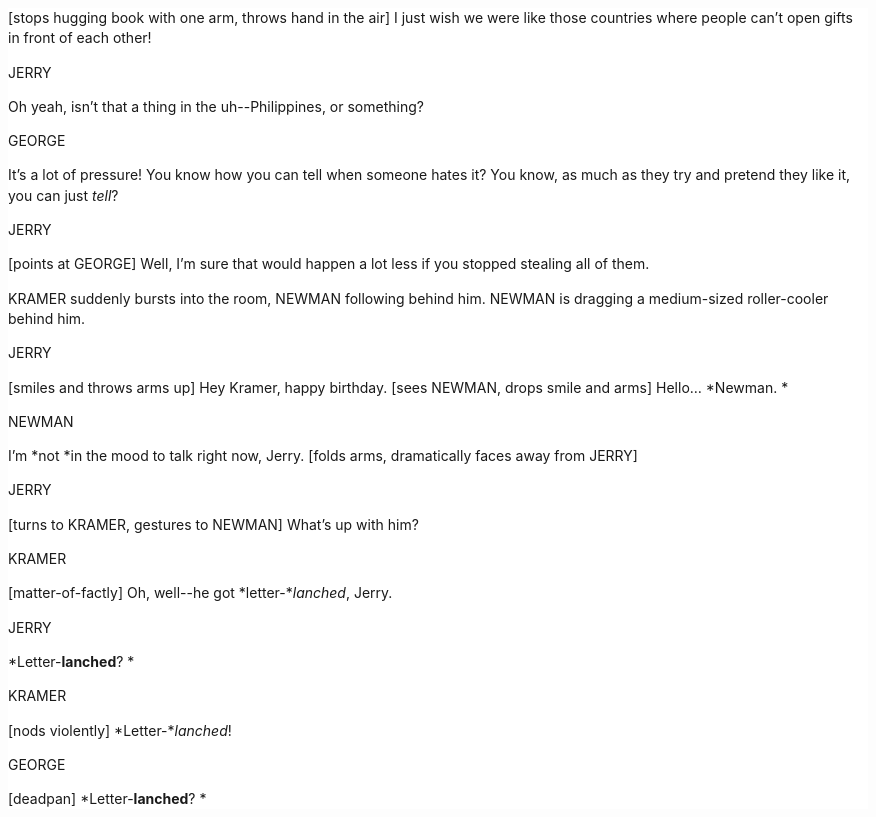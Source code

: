 [stops hugging book with one arm, throws hand in the air] I just wish we were like those countries where people can’t open gifts in front of each other! 



JERRY

Oh yeah, isn’t that a thing in the uh--Philippines, or something? 



GEORGE

It’s a lot of pressure! You know how you can tell when someone hates it? You know, as much as they try and pretend they like it, you can just *tell*? 



JERRY

[points at GEORGE] Well, I’m sure that would happen a lot less if you stopped stealing all of them. 



KRAMER suddenly bursts into the room, NEWMAN following behind him. NEWMAN is dragging a medium-sized roller-cooler behind him. 



JERRY

[smiles and throws arms up] Hey Kramer, happy birthday. [sees NEWMAN, drops smile and arms] Hello… *Newman. *



NEWMAN

I’m *not *in the mood to talk right now, Jerry. [folds arms, dramatically faces away from JERRY]



JERRY

[turns to KRAMER, gestures to NEWMAN] What’s up with him? 



KRAMER

[matter-of-factly] Oh, well--he got *letter-**lanched*, Jerry. 



 JERRY

*Letter-**lanched**? *



KRAMER

[nods violently] *Letter-**lanched*! 



GEORGE

[deadpan] *Letter-**lanched**? *

